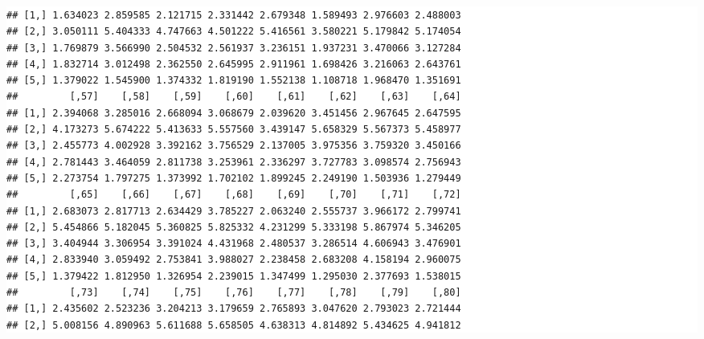     ## [1,] 1.634023 2.859585 2.121715 2.331442 2.679348 1.589493 2.976603 2.488003
    ## [2,] 3.050111 5.404333 4.747663 4.501222 5.416561 3.580221 5.179842 5.174054
    ## [3,] 1.769879 3.566990 2.504532 2.561937 3.236151 1.937231 3.470066 3.127284
    ## [4,] 1.832714 3.012498 2.362550 2.645995 2.911961 1.698426 3.216063 2.643761
    ## [5,] 1.379022 1.545900 1.374332 1.819190 1.552138 1.108718 1.968470 1.351691
    ##         [,57]    [,58]    [,59]    [,60]    [,61]    [,62]    [,63]    [,64]
    ## [1,] 2.394068 3.285016 2.668094 3.068679 2.039620 3.451456 2.967645 2.647595
    ## [2,] 4.173273 5.674222 5.413633 5.557560 3.439147 5.658329 5.567373 5.458977
    ## [3,] 2.455773 4.002928 3.392162 3.756529 2.137005 3.975356 3.759320 3.450166
    ## [4,] 2.781443 3.464059 2.811738 3.253961 2.336297 3.727783 3.098574 2.756943
    ## [5,] 2.273754 1.797275 1.373992 1.702102 1.899245 2.249190 1.503936 1.279449
    ##         [,65]    [,66]    [,67]    [,68]    [,69]    [,70]    [,71]    [,72]
    ## [1,] 2.683073 2.817713 2.634429 3.785227 2.063240 2.555737 3.966172 2.799741
    ## [2,] 5.454866 5.182045 5.360825 5.825332 4.231299 5.333198 5.867974 5.346205
    ## [3,] 3.404944 3.306954 3.391024 4.431968 2.480537 3.286514 4.606943 3.476901
    ## [4,] 2.833940 3.059492 2.753841 3.988027 2.238458 2.683208 4.158194 2.960075
    ## [5,] 1.379422 1.812950 1.326954 2.239015 1.347499 1.295030 2.377693 1.538015
    ##         [,73]    [,74]    [,75]    [,76]    [,77]    [,78]    [,79]    [,80]
    ## [1,] 2.435602 2.523236 3.204213 3.179659 2.765893 3.047620 2.793023 2.721444
    ## [2,] 5.008156 4.890963 5.611688 5.658505 4.638313 4.814892 5.434625 4.941812